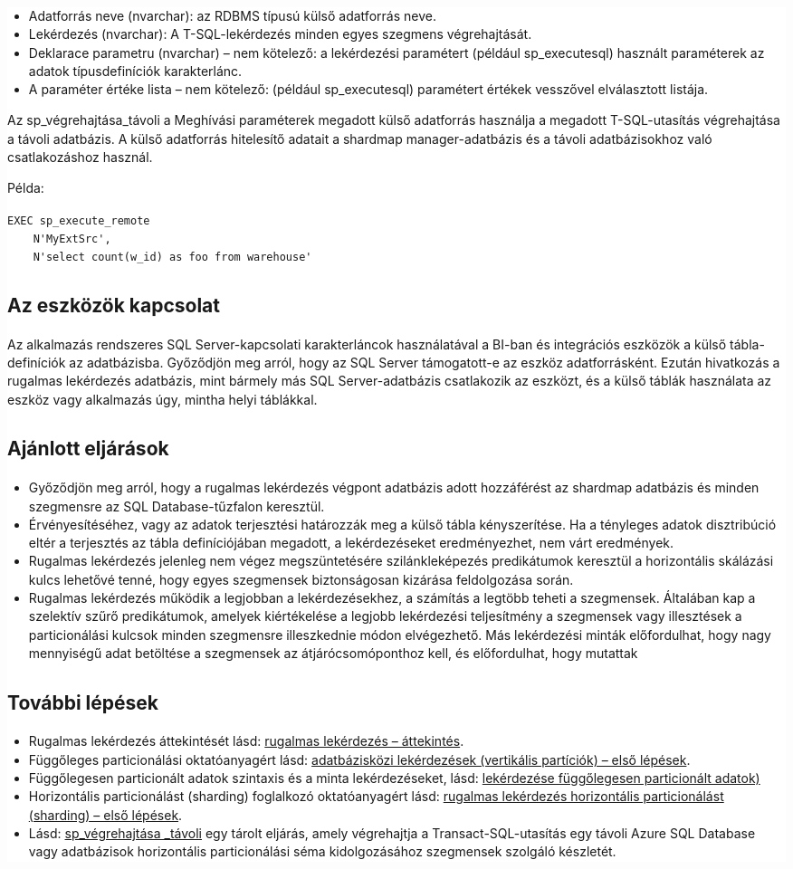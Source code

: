 * Adatforrás neve (nvarchar): az RDBMS típusú külső adatforrás neve. 
* Lekérdezés (nvarchar): A T-SQL-lekérdezés minden egyes szegmens végrehajtását. 
* Deklarace parametru (nvarchar) – nem kötelező: a lekérdezési paramétert (például sp_executesql) használt paraméterek az adatok típusdefiníciók karakterlánc. 
* A paraméter értéke lista – nem kötelező: (például sp_executesql) paramétert értékek vesszővel elválasztott listája.

Az sp\_végrehajtása\_távoli a Meghívási paraméterek megadott külső adatforrás használja a megadott T-SQL-utasítás végrehajtása a távoli adatbázis. A külső adatforrás hitelesítő adatait a shardmap manager-adatbázis és a távoli adatbázisokhoz való csatlakozáshoz használ.  

Példa: 

    EXEC sp_execute_remote
        N'MyExtSrc',
        N'select count(w_id) as foo from warehouse' 

## <a name="connectivity-for-tools"></a>Az eszközök kapcsolat
Az alkalmazás rendszeres SQL Server-kapcsolati karakterláncok használatával a BI-ban és integrációs eszközök a külső tábla-definíciók az adatbázisba. Győződjön meg arról, hogy az SQL Server támogatott-e az eszköz adatforrásként. Ezután hivatkozás a rugalmas lekérdezés adatbázis, mint bármely más SQL Server-adatbázis csatlakozik az eszközt, és a külső táblák használata az eszköz vagy alkalmazás úgy, mintha helyi táblákkal. 

## <a name="best-practices"></a>Ajánlott eljárások
* Győződjön meg arról, hogy a rugalmas lekérdezés végpont adatbázis adott hozzáférést az shardmap adatbázis és minden szegmensre az SQL Database-tűzfalon keresztül.  
* Érvényesítéséhez, vagy az adatok terjesztési határozzák meg a külső tábla kényszerítése. Ha a tényleges adatok disztribúció eltér a terjesztés az tábla definíciójában megadott, a lekérdezéseket eredményezhet, nem várt eredmények. 
* Rugalmas lekérdezés jelenleg nem végez megszüntetésére szilánkleképezés predikátumok keresztül a horizontális skálázási kulcs lehetővé tenné, hogy egyes szegmensek biztonságosan kizárása feldolgozása során.
* Rugalmas lekérdezés működik a legjobban a lekérdezésekhez, a számítás a legtöbb teheti a szegmensek. Általában kap a szelektív szűrő predikátumok, amelyek kiértékelése a legjobb lekérdezési teljesítmény a szegmensek vagy illesztések a particionálási kulcsok minden szegmensre illeszkednie módon elvégezhető. Más lekérdezési minták előfordulhat, hogy nagy mennyiségű adat betöltése a szegmensek az átjárócsomóponthoz kell, és előfordulhat, hogy mutattak

## <a name="next-steps"></a>További lépések

* Rugalmas lekérdezés áttekintését lásd: [rugalmas lekérdezés – áttekintés](sql-database-elastic-query-overview.md).
* Függőleges particionálási oktatóanyagért lásd: [adatbázisközi lekérdezések (vertikális partíciók) – első lépések](sql-database-elastic-query-getting-started-vertical.md).
* Függőlegesen particionált adatok szintaxis és a minta lekérdezéseket, lásd: [lekérdezése függőlegesen particionált adatok)](sql-database-elastic-query-vertical-partitioning.md)
* Horizontális particionálást (sharding) foglalkozó oktatóanyagért lásd: [rugalmas lekérdezés horizontális particionálást (sharding) – első lépések](sql-database-elastic-query-getting-started.md).
* Lásd: [sp\_végrehajtása \_távoli](https://msdn.microsoft.com/library/mt703714) egy tárolt eljárás, amely végrehajtja a Transact-SQL-utasítás egy távoli Azure SQL Database vagy adatbázisok horizontális particionálási séma kidolgozásához szegmensek szolgáló készletét.



[1]: ./media/sql-database-elastic-query-horizontal-partitioning/horizontalpartitioning.png


